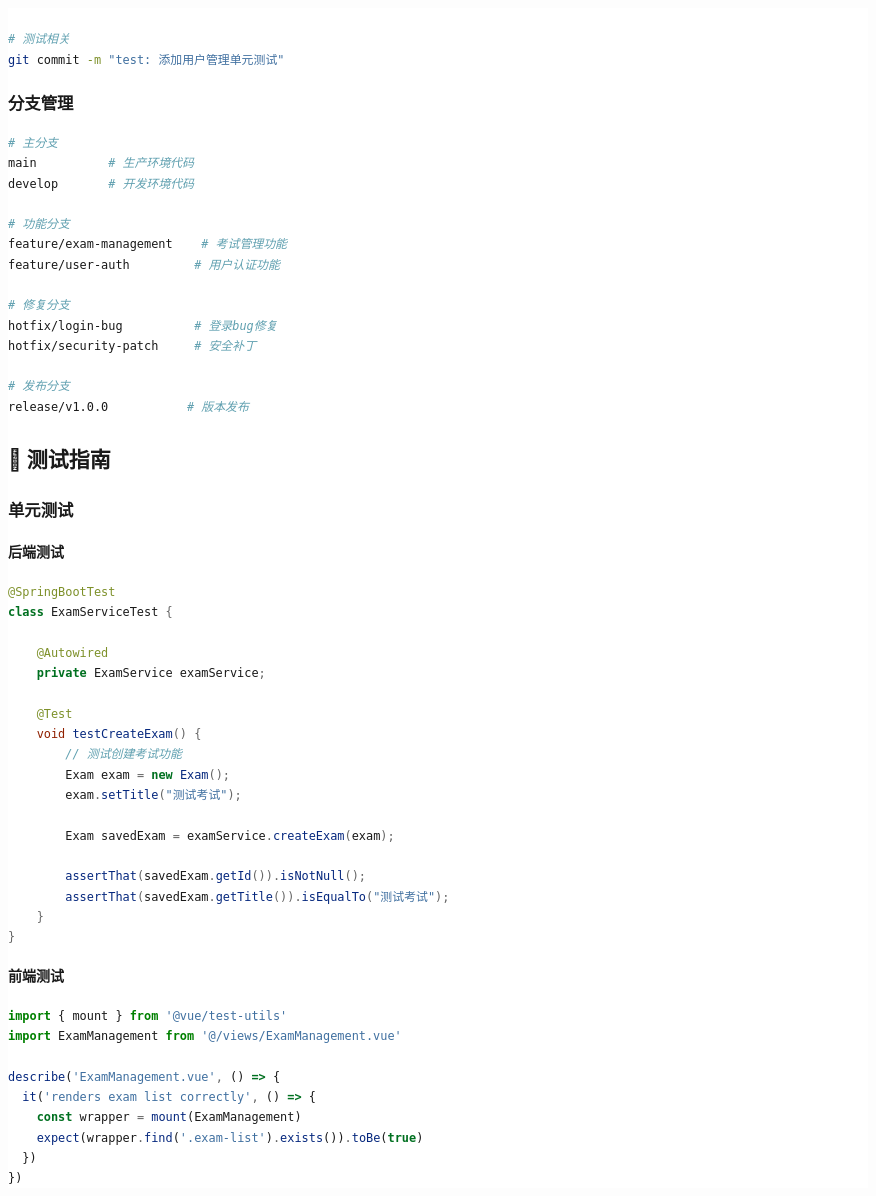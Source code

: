 ```bash

# 测试相关
git commit -m "test: 添加用户管理单元测试"
```

### 分支管理

```bash
# 主分支
main          # 生产环境代码
develop       # 开发环境代码

# 功能分支
feature/exam-management    # 考试管理功能
feature/user-auth         # 用户认证功能

# 修复分支
hotfix/login-bug          # 登录bug修复
hotfix/security-patch     # 安全补丁

# 发布分支
release/v1.0.0           # 版本发布
```

## 🧪 测试指南

### 单元测试

#### 后端测试
```java
@SpringBootTest
class ExamServiceTest {
    
    @Autowired
    private ExamService examService;
    
    @Test
    void testCreateExam() {
        // 测试创建考试功能
        Exam exam = new Exam();
        exam.setTitle("测试考试");
        
        Exam savedExam = examService.createExam(exam);
        
        assertThat(savedExam.getId()).isNotNull();
        assertThat(savedExam.getTitle()).isEqualTo("测试考试");
    }
}
```

#### 前端测试
```javascript
import { mount } from '@vue/test-utils'
import ExamManagement from '@/views/ExamManagement.vue'

describe('ExamManagement.vue', () => {
  it('renders exam list correctly', () => {
    const wrapper = mount(ExamManagement)
    expect(wrapper.find('.exam-list').exists()).toBe(true)
  })
})
```
